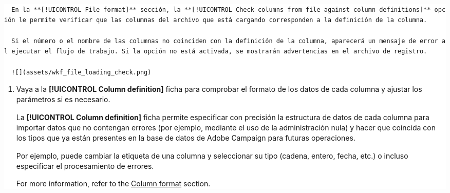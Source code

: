       En la **[!UICONTROL File format]** sección, la **[!UICONTROL Check columns from file against column definitions]** opción le permite verificar que las columnas del archivo que está cargando corresponden a la definición de la columna.

      Si el número o el nombre de las columnas no coinciden con la definición de la columna, aparecerá un mensaje de error al ejecutar el flujo de trabajo. Si la opción no está activada, se mostrarán advertencias en el archivo de registro.

      ![](assets/wkf_file_loading_check.png)

1. Vaya a la **[!UICONTROL Column definition]** ficha para comprobar el formato de los datos de cada columna y ajustar los parámetros si es necesario.

   La **[!UICONTROL Column definition]** ficha permite especificar con precisión la estructura de datos de cada columna para importar datos que no contengan errores (por ejemplo, mediante el uso de la administración nula) y hacer que coincida con los tipos que ya están presentes en la base de datos de Adobe Campaign para futuras operaciones.

   Por ejemplo, puede cambiar la etiqueta de una columna y seleccionar su tipo (cadena, entero, fecha, etc.) o incluso especificar el procesamiento de errores.

   For more information, refer to the [Column format](#column-format) section.
